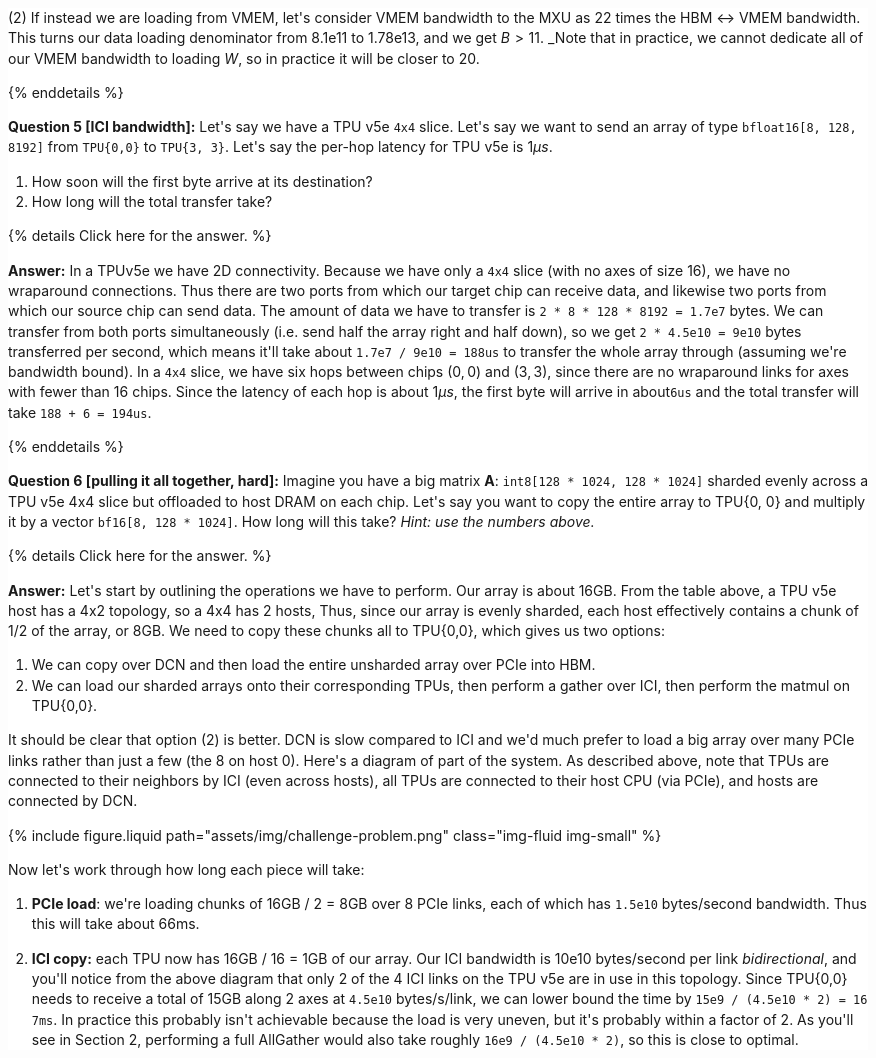 (2) If instead we are loading from VMEM, let's consider VMEM bandwidth to the MXU as 22 times the HBM $\leftrightarrow$ VMEM bandwidth. This turns our data loading denominator from 8.1e11 to 1.78e13, and we get $B > 11$. _Note that in practice, we cannot dedicate all of our VMEM bandwidth to loading $W$, so in practice it will be closer to 20.

{% enddetails %}

**Question 5 [ICI bandwidth]:** Let's say we have a TPU v5e `4x4` slice. Let's say we want to send an array of type `bfloat16[8, 128, 8192]` from `TPU{0,0}` to `TPU{3, 3}`. Let's say the per-hop latency for TPU v5e is $1\mu s$. 

1. How soon will the first byte arrive at its destination?
2. How long will the total transfer take?

{% details Click here for the answer. %}

**Answer:** In a TPUv5e we have 2D connectivity. Because we have only a `4x4` slice (with no axes of size 16), we have no wraparound connections. Thus there are two ports from which our target chip can receive data, and likewise two ports from which our source chip can send data. The amount of data we have to transfer is `2 * 8 * 128 * 8192 = 1.7e7` bytes. We can transfer from both ports simultaneously (i.e. send half the array right and half down), so we get `2 * 4.5e10 = 9e10` bytes transferred per second, which means it'll take about `1.7e7 / 9e10 = 188us` to transfer the whole array through (assuming we're bandwidth bound). In a `4x4` slice, we have six hops between chips $(0, 0)$ and $(3, 3)$, since there are no wraparound links for axes with fewer than 16 chips. Since the latency of each hop is about $1\mu s$, the first byte will arrive in about`6us` and the total transfer will take `188 + 6 = 194us`.

{% enddetails %}

**Question 6 [pulling it all together, hard]:** Imagine you have a big matrix **A**: `int8[128 * 1024, 128 * 1024]` sharded evenly across a TPU v5e 4x4 slice but offloaded to host DRAM on each chip. Let's say you want to copy the entire array to TPU{0, 0} and multiply it by a vector `bf16[8, 128 * 1024]`. How long will this take? *Hint: use the numbers above.*

{% details Click here for the answer. %}

**Answer:** Let's start by outlining the operations we have to perform. Our array is about 16GB. From the table above, a TPU v5e host has a 4x2 topology, so a 4x4 has 2 hosts, Thus, since our array is evenly sharded, each host effectively contains a chunk of 1/2 of the array, or 8GB. We need to copy these chunks all to TPU{0,0}, which gives us two options:

1. We can copy over DCN and then load the entire unsharded array over PCIe into HBM. 
2. We can load our sharded arrays onto their corresponding TPUs, then perform a gather over ICI, then perform the matmul on TPU{0,0}.

It should be clear that option (2) is better. DCN is slow compared to ICI and we'd much prefer to load a big array over many PCIe links rather than just a few (the 8 on host 0). Here's a diagram of part of the system. As described above, note that TPUs are connected to their neighbors by ICI (even across hosts), all TPUs are connected to their host CPU (via PCIe), and hosts are connected by DCN.

{% include figure.liquid path="assets/img/challenge-problem.png" class="img-fluid img-small" %}

Now let's work through how long each piece will take:

1. **PCIe load**: we're loading chunks of 16GB / 2 = 8GB over 8 PCIe links, each of which has `1.5e10` bytes/second bandwidth. Thus this will take about 66ms.

2. **ICI copy:** each TPU now has 16GB / 16 = 1GB of our array. Our ICI bandwidth is 10e10 bytes/second per link *bidirectional*, and you'll notice from the above diagram that only 2 of the 4 ICI links on the TPU v5e are in use in this topology. Since TPU{0,0} needs to receive a total of 15GB along 2 axes at `4.5e10` bytes/s/link, we can lower bound the time by `15e9 / (4.5e10 * 2) = 167ms`. In practice this probably isn't achievable because the load is very uneven, but it's probably within a factor of 2. As you'll see in Section 2, performing a full AllGather would also take roughly `16e9 / (4.5e10 * 2)`, so this is close to optimal.
